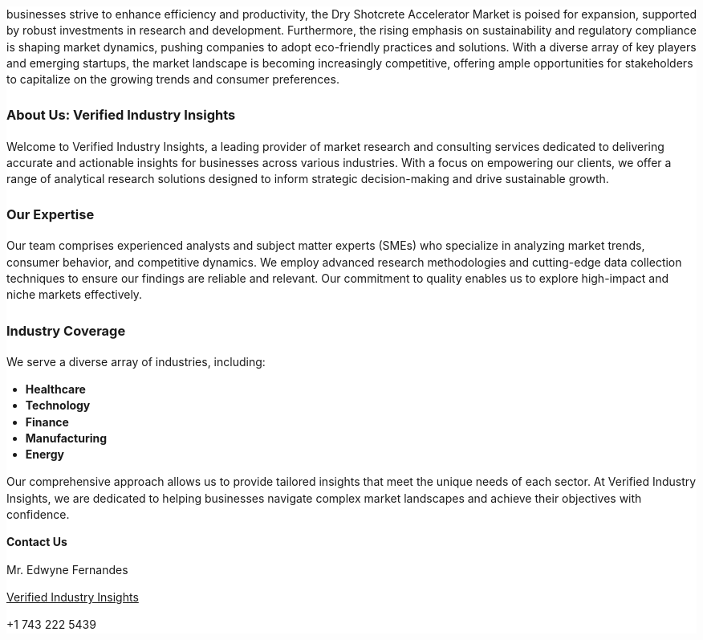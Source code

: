 businesses strive to enhance efficiency and productivity, the Dry Shotcrete Accelerator Market is poised for expansion, supported by robust investments in research and development. Furthermore, the rising emphasis on sustainability and regulatory compliance is shaping market dynamics, pushing companies to adopt eco-friendly practices and solutions. With a diverse array of key players and emerging startups, the market landscape is becoming increasingly competitive, offering ample opportunities for stakeholders to capitalize on the growing trends and consumer preferences.</p><h3>About Us: Verified Industry Insights</h3><p>Welcome to Verified Industry Insights, a leading provider of market research and consulting services dedicated to delivering accurate and actionable insights for businesses across various industries. With a focus on empowering our clients, we offer a range of analytical research solutions designed to inform strategic decision-making and drive sustainable growth.</p><h3>Our Expertise</h3><p>Our team comprises experienced analysts and subject matter experts (SMEs) who specialize in analyzing market trends, consumer behavior, and competitive dynamics. We employ advanced research methodologies and cutting-edge data collection techniques to ensure our findings are reliable and relevant. Our commitment to quality enables us to explore high-impact and niche markets effectively.</p><h3>Industry Coverage</h3><p>We serve a diverse array of industries, including:</p><ul><li><strong>Healthcare</strong></li><li><strong>Technology</strong></li><li><strong>Finance</strong></li><li><strong>Manufacturing</strong></li><li><strong>Energy</strong></li></ul><p>Our comprehensive approach allows us to provide tailored insights that meet the unique needs of each sector. At Verified Industry Insights, we are dedicated to helping businesses navigate complex market landscapes and achieve their objectives with confidence.</p><p><strong>Contact Us</strong></p><p>Mr. Edwyne Fernandes</p><p><a href="https://www.verifiedindustryinsights.com/">Verified Industry Insights</a></p><p>+1 743 222 5439</p>
